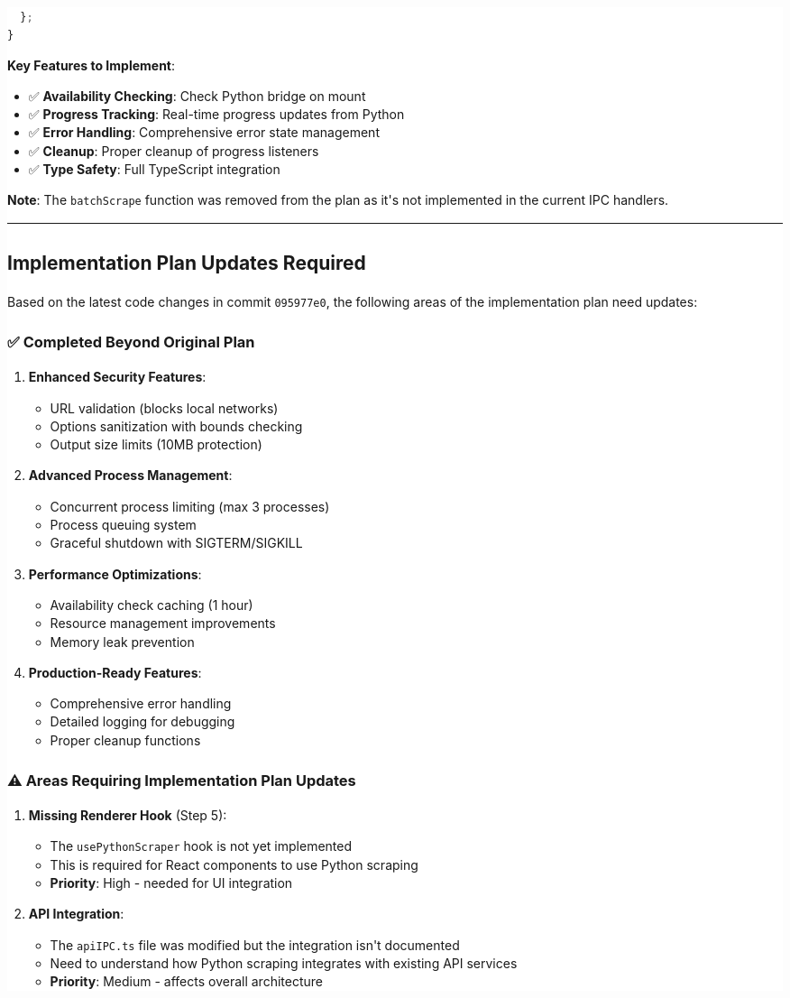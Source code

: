 ```typescript
  };
}
```

**Key Features to Implement**:
- ✅ **Availability Checking**: Check Python bridge on mount
- ✅ **Progress Tracking**: Real-time progress updates from Python
- ✅ **Error Handling**: Comprehensive error state management
- ✅ **Cleanup**: Proper cleanup of progress listeners
- ✅ **Type Safety**: Full TypeScript integration

**Note**: The `batchScrape` function was removed from the plan as it's not implemented in the current IPC handlers.

---

## Implementation Plan Updates Required

Based on the latest code changes in commit `095977e0`, the following areas of the implementation plan need updates:

### ✅ **Completed Beyond Original Plan**

1. **Enhanced Security Features**:
   - URL validation (blocks local networks)
   - Options sanitization with bounds checking
   - Output size limits (10MB protection)

2. **Advanced Process Management**:
   - Concurrent process limiting (max 3 processes)
   - Process queuing system
   - Graceful shutdown with SIGTERM/SIGKILL

3. **Performance Optimizations**:
   - Availability check caching (1 hour)
   - Resource management improvements
   - Memory leak prevention

4. **Production-Ready Features**:
   - Comprehensive error handling
   - Detailed logging for debugging
   - Proper cleanup functions

### ⚠️ **Areas Requiring Implementation Plan Updates**

1. **Missing Renderer Hook** (Step 5):
   - The `usePythonScraper` hook is not yet implemented
   - This is required for React components to use Python scraping
   - **Priority**: High - needed for UI integration

2. **API Integration**:
   - The `apiIPC.ts` file was modified but the integration isn't documented
   - Need to understand how Python scraping integrates with existing API services
   - **Priority**: Medium - affects overall architecture
